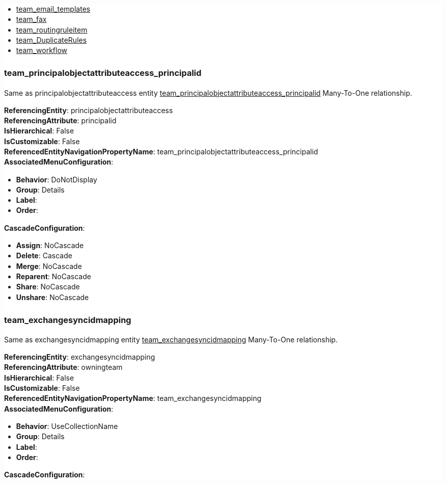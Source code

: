 - [team_email_templates](#BKMK_team_email_templates)
- [team_fax](#BKMK_team_fax)
- [team_routingruleitem](#BKMK_team_routingruleitem)
- [team_DuplicateRules](#BKMK_team_DuplicateRules)
- [team_workflow](#BKMK_team_workflow)


### <a name="BKMK_team_principalobjectattributeaccess_principalid"></a> team_principalobjectattributeaccess_principalid

Same as principalobjectattributeaccess entity [team_principalobjectattributeaccess_principalid](principalobjectattributeaccess.md#BKMK_team_principalobjectattributeaccess_principalid) Many-To-One relationship.

**ReferencingEntity**: principalobjectattributeaccess<br />
**ReferencingAttribute**: principalid<br />
**IsHierarchical**: False<br />
**IsCustomizable**: False<br />
**ReferencedEntityNavigationPropertyName**: team_principalobjectattributeaccess_principalid<br />
**AssociatedMenuConfiguration**:

- **Behavior**: DoNotDisplay
- **Group**: Details
- **Label**: 
- **Order**: 

**CascadeConfiguration**:

- **Assign**: NoCascade
- **Delete**: Cascade
- **Merge**: NoCascade
- **Reparent**: NoCascade
- **Share**: NoCascade
- **Unshare**: NoCascade


### <a name="BKMK_team_exchangesyncidmapping"></a> team_exchangesyncidmapping

Same as exchangesyncidmapping entity [team_exchangesyncidmapping](exchangesyncidmapping.md#BKMK_team_exchangesyncidmapping) Many-To-One relationship.

**ReferencingEntity**: exchangesyncidmapping<br />
**ReferencingAttribute**: owningteam<br />
**IsHierarchical**: False<br />
**IsCustomizable**: False<br />
**ReferencedEntityNavigationPropertyName**: team_exchangesyncidmapping<br />
**AssociatedMenuConfiguration**:

- **Behavior**: UseCollectionName
- **Group**: Details
- **Label**: 
- **Order**: 

**CascadeConfiguration**:
